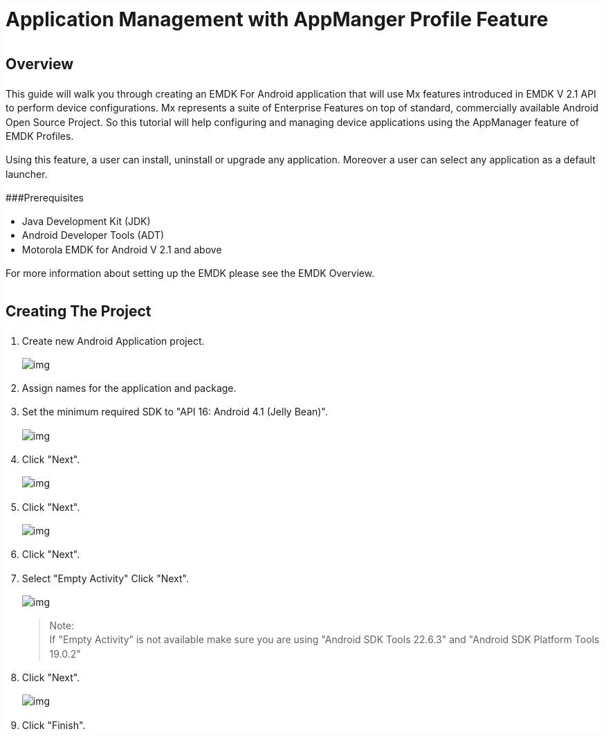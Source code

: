 # Application Management with AppManger Profile Feature

## Overview

This guide will walk you through creating an EMDK For Android application that will use Mx features introduced in EMDK V 2.1 API to perform device configurations. Mx represents a suite of Enterprise Features on top of standard, commercially available Android Open Source Project. So this tutorial will help configuring and managing device applications using the AppManager feature of EMDK Profiles. 

Using this feature, a user can install, uninstall or upgrade any application. Moreover a user can select any application as a default launcher.  

###Prerequisites

* Java Development Kit (JDK)
* Android Developer Tools (ADT)
* Motorola EMDK for Android V 2.1 and above 

For more information about setting up the EMDK please see the EMDK Overview.

## Creating The Project
1.  Create new Android Application project.
  
    ![img](images/MxAppManagerTutorialImages/create_new_app.jpg)

2.  Assign names for the application and package.
 
3.  Set the minimum required SDK to "API 16: Android 4.1 (Jelly Bean)".
  
    ![img](images/MxAppManagerTutorialImages/set_app_name.jpg)

4.  Click "Next".
  
    ![img](images/MxAppManagerTutorialImages/configure_project.jpg)
  
5.  Click "Next".
  
    ![img](images/MxAppManagerTutorialImages/configure_launcher_icon.jpg)
  
6.  Click "Next".  

7.  Select "Empty Activity" Click "Next".  

    ![img](images/MxAppManagerTutorialImages/create_activity.jpg)  

    >Note:  
    >If "Empty Activity" is not available make sure you are using "Android SDK Tools 22.6.3" and "Android SDK Platform Tools 19.0.2"

7.  Click "Next".  

    ![img](images/MxAppManagerTutorialImages/empty_activity.jpg)
  
8.  Click "Finish".
